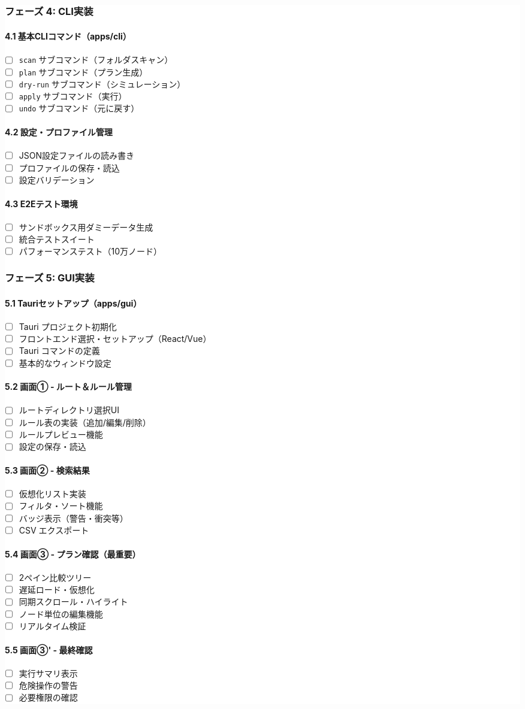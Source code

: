 ### フェーズ 4: CLI実装

#### 4.1 基本CLIコマンド（apps/cli）
- [ ] `scan` サブコマンド（フォルダスキャン）
- [ ] `plan` サブコマンド（プラン生成）
- [ ] `dry-run` サブコマンド（シミュレーション）
- [ ] `apply` サブコマンド（実行）
- [ ] `undo` サブコマンド（元に戻す）

#### 4.2 設定・プロファイル管理
- [ ] JSON設定ファイルの読み書き
- [ ] プロファイルの保存・読込
- [ ] 設定バリデーション

#### 4.3 E2Eテスト環境
- [ ] サンドボックス用ダミーデータ生成
- [ ] 統合テストスイート
- [ ] パフォーマンステスト（10万ノード）

### フェーズ 5: GUI実装

#### 5.1 Tauriセットアップ（apps/gui）
- [ ] Tauri プロジェクト初期化
- [ ] フロントエンド選択・セットアップ（React/Vue）
- [ ] Tauri コマンドの定義
- [ ] 基本的なウィンドウ設定

#### 5.2 画面① - ルート＆ルール管理
- [ ] ルートディレクトリ選択UI
- [ ] ルール表の実装（追加/編集/削除）
- [ ] ルールプレビュー機能
- [ ] 設定の保存・読込

#### 5.3 画面② - 検索結果
- [ ] 仮想化リスト実装
- [ ] フィルタ・ソート機能
- [ ] バッジ表示（警告・衝突等）
- [ ] CSV エクスポート

#### 5.4 画面③ - プラン確認（最重要）
- [ ] 2ペイン比較ツリー
- [ ] 遅延ロード・仮想化
- [ ] 同期スクロール・ハイライト
- [ ] ノード単位の編集機能
- [ ] リアルタイム検証

#### 5.5 画面③' - 最終確認
- [ ] 実行サマリ表示
- [ ] 危険操作の警告
- [ ] 必要権限の確認
